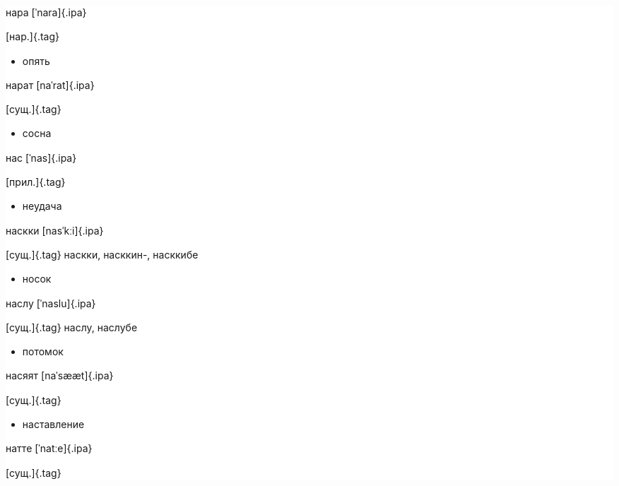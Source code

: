 <div class='word'>

нара [ˈnara]{.ipa}

[нар.]{.tag}

-  опять

</div>

<div class='word'>

нарат [naˈrat]{.ipa}

[сущ.]{.tag}

-  сосна

</div>

<div class='word'>

нас [ˈnas]{.ipa}

[прил.]{.tag}

-  неудача

</div>

<div class='word'>

наскки [nasˈkːi]{.ipa}

[сущ.]{.tag} наскки, насккин-, насккибе

-  носок

</div>

<div class='word'>

наслу [ˈnaslu]{.ipa}

[сущ.]{.tag} наслу, наслубе

-  потомок

</div>

<div class='word'>

насяят [naˈsææt]{.ipa}

[сущ.]{.tag}

-  наставление

</div>

<div class='word'>

натте [ˈnatːe]{.ipa}

[сущ.]{.tag}
